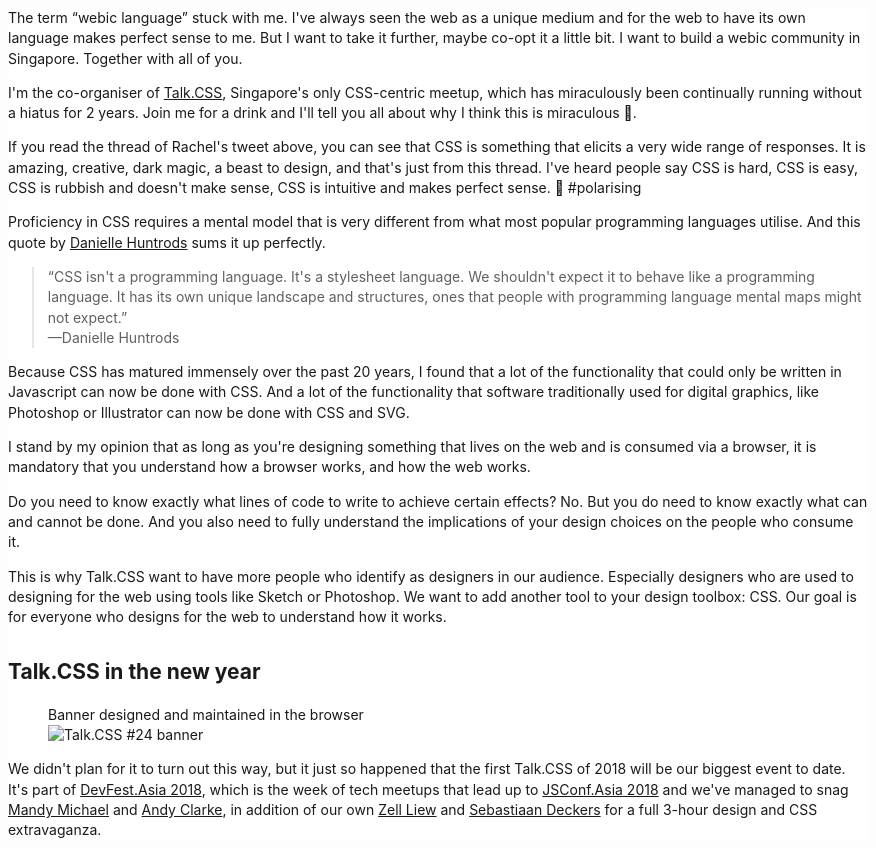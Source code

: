 The term “webic language” stuck with me. I've always seen the web as a unique medium and for the web to have its own language makes perfect sense to me. But I want to take it further, maybe co-opt it a little bit. I want to build a webic community in Singapore. Together with all of you.

I'm the co-organiser of [Talk.CSS](https://singaporecss.github.io/), Singapore's only CSS-centric meetup, which has miraculously been continually running without a hiatus for 2 years. Join me for a drink and I'll tell you all about why I think this is miraculous <span class="emoji" role="img" tabindex="0" aria-label="ROFL">&#x1F923;</span>.

If you read the thread of Rachel's tweet above, you can see that CSS is something that elicits a very wide range of responses. It is amazing, creative, dark magic, a beast to design, and that's just from this thread. I've heard people say CSS is hard, CSS is easy, CSS is rubbish and doesn't make sense, CSS is intuitive and makes perfect sense. <span class="emoji" role="img" tabindex="0" aria-label="person shrugging">&#x1F937;</span> #polarising

Proficiency in CSS requires a mental model that is very different from what most popular programming languages utilise. And this quote by [Danielle Huntrods](https://twitter.com/dhuntrods) sums it up perfectly.

> “CSS isn't a programming language. It's a stylesheet language. We shouldn't expect it to behave like a programming language. It has its own unique landscape and structures, ones that people with programming language mental maps might not expect.”  
—Danielle Huntrods

Because CSS has matured immensely over the past 20 years, I found that a lot of the functionality that could only be written in Javascript can now be done with CSS. And a lot of the functionality that software traditionally used for digital graphics, like Photoshop or Illustrator can now be done with CSS and SVG.

I stand by my opinion that as long as you're designing something that lives on the web and is consumed via a browser, it is mandatory that you understand how a browser works, and how the web works.

Do you need to know exactly what lines of code to write to achieve certain effects? No. But you do need to know exactly what can and cannot be done. And you also need to fully understand the implications of your design choices on the people who consume it.

This is why Talk.CSS want to have more people who identify as designers in our audience. Especially designers who are used to designing for the web using tools like Sketch or Photoshop. We want to add another tool to your design toolbox: CSS. Our goal is for everyone who designs for the web to understand how it works. 

## Talk.CSS in the new year

<figure>
    <figcaption>Banner designed and maintained in the browser</figcaption>
    <img srcset="/assets/images/posts/webic-community/talkcss-480.png 480w, /assets/images/posts/webic-community/talkcss-640.png 640w, /assets/images/posts/webic-community/talkcss-960.png 960w" sizes="(max-width: 400px) 100vw, (max-width: 960px) 75vw, 640px" src="/assets/images/posts/webic-community/talkcss-640.png" alt="Talk.CSS #24 banner" />
</figure>

We didn't plan for it to turn out this way, but it just so happened that the first Talk.CSS of 2018 will be our biggest event to date. It's part of [DevFest.Asia 2018](https://2018.jsconf.asia/#events), which is the week of tech meetups that lead up to [JSConf.Asia 2018](https://2018.jsconf.asia/) and we've managed to snag [Mandy Michael](https://mandymichael.com/) and [Andy Clarke](https://stuffandnonsense.co.uk/), in addition of our own [Zell Liew](https://zellwk.com/) and [Sebastiaan Deckers](https://twitter.com/sebdeckers) for a full 3-hour design and CSS extravaganza.
